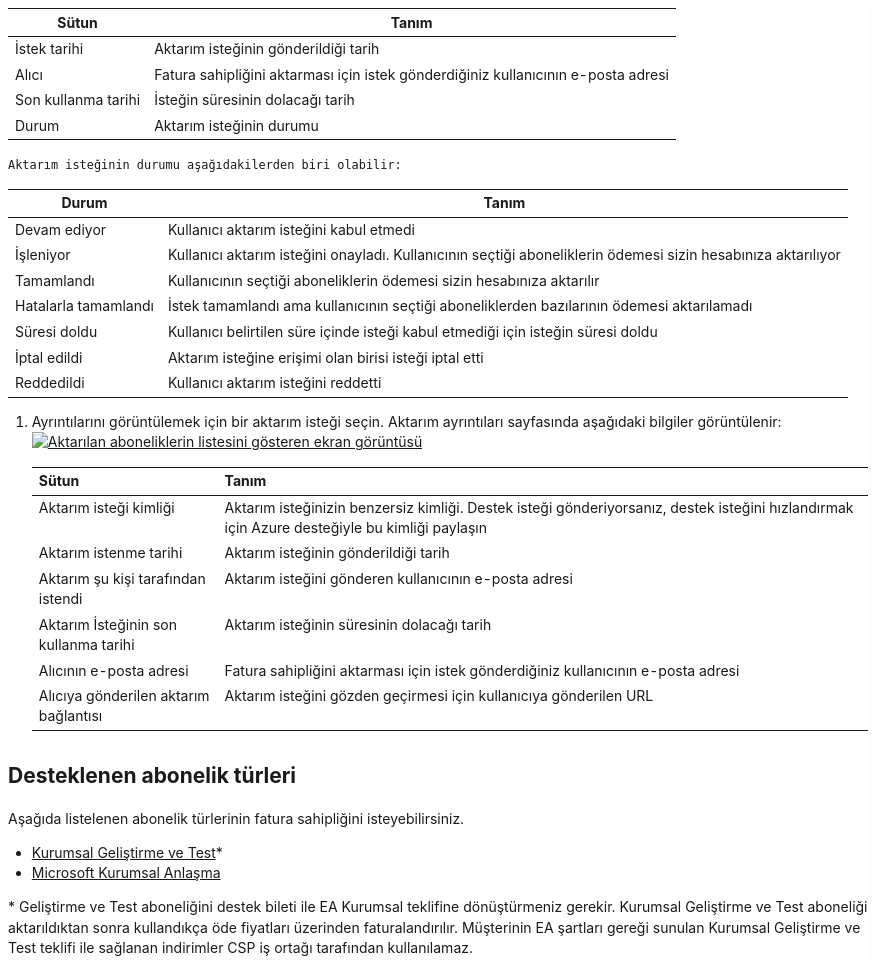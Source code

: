    |Sütun|Tanım|
   |---------|---------|
   |İstek tarihi|Aktarım isteğinin gönderildiği tarih|
   |Alıcı|Fatura sahipliğini aktarması için istek gönderdiğiniz kullanıcının e-posta adresi|
   |Son kullanma tarihi|İsteğin süresinin dolacağı tarih|
   |Durum|Aktarım isteğinin durumu|

    Aktarım isteğinin durumu aşağıdakilerden biri olabilir:

   |Durum|Tanım|
   |---------|---------|
   |Devam ediyor|Kullanıcı aktarım isteğini kabul etmedi|
   |İşleniyor|Kullanıcı aktarım isteğini onayladı. Kullanıcının seçtiği aboneliklerin ödemesi sizin hesabınıza aktarılıyor|
   |Tamamlandı| Kullanıcının seçtiği aboneliklerin ödemesi sizin hesabınıza aktarılır|
   |Hatalarla tamamlandı|İstek tamamlandı ama kullanıcının seçtiği aboneliklerden bazılarının ödemesi aktarılamadı|
   |Süresi doldu|Kullanıcı belirtilen süre içinde isteği kabul etmediği için isteğin süresi doldu|
   |İptal edildi|Aktarım isteğine erişimi olan birisi isteği iptal etti|
   |Reddedildi|Kullanıcı aktarım isteğini reddetti|

1. Ayrıntılarını görüntülemek için bir aktarım isteği seçin. Aktarım ayrıntıları sayfasında aşağıdaki bilgiler görüntülenir: [![Aktarılan aboneliklerin listesini gösteren ekran görüntüsü](./media/mpa-request-ownership/mpa-transfer-completed.png)](./media/mpa-request-ownership/mpa-transfer-completed.png#lightbox)

   |Sütun  |Tanım|
   |---------|---------|
   |Aktarım isteği kimliği|Aktarım isteğinizin benzersiz kimliği. Destek isteği gönderiyorsanız, destek isteğini hızlandırmak için Azure desteğiyle bu kimliği paylaşın|
   |Aktarım istenme tarihi|Aktarım isteğinin gönderildiği tarih|
   |Aktarım şu kişi tarafından istendi|Aktarım isteğini gönderen kullanıcının e-posta adresi|
   |Aktarım İsteğinin son kullanma tarihi| Aktarım isteğinin süresinin dolacağı tarih|
   |Alıcının e-posta adresi|Fatura sahipliğini aktarması için istek gönderdiğiniz kullanıcının e-posta adresi|
   |Alıcıya gönderilen aktarım bağlantısı|Aktarım isteğini gözden geçirmesi için kullanıcıya gönderilen URL|

## <a name="supported-subscription-types"></a>Desteklenen abonelik türleri

Aşağıda listelenen abonelik türlerinin fatura sahipliğini isteyebilirsiniz.

* [Kurumsal Geliştirme ve Test](https://azure.microsoft.com/offers/ms-azr-0148p/)\*
* [Microsoft Kurumsal Anlaşma](https://azure.microsoft.com/pricing/enterprise-agreement/)

\* Geliştirme ve Test aboneliğini destek bileti ile EA Kurumsal teklifine dönüştürmeniz gerekir. Kurumsal Geliştirme ve Test aboneliği aktarıldıktan sonra kullandıkça öde fiyatları üzerinden faturalandırılır. Müşterinin EA şartları gereği sunulan Kurumsal Geliştirme ve Test teklifi ile sağlanan indirimler CSP iş ortağı tarafından kullanılamaz.
